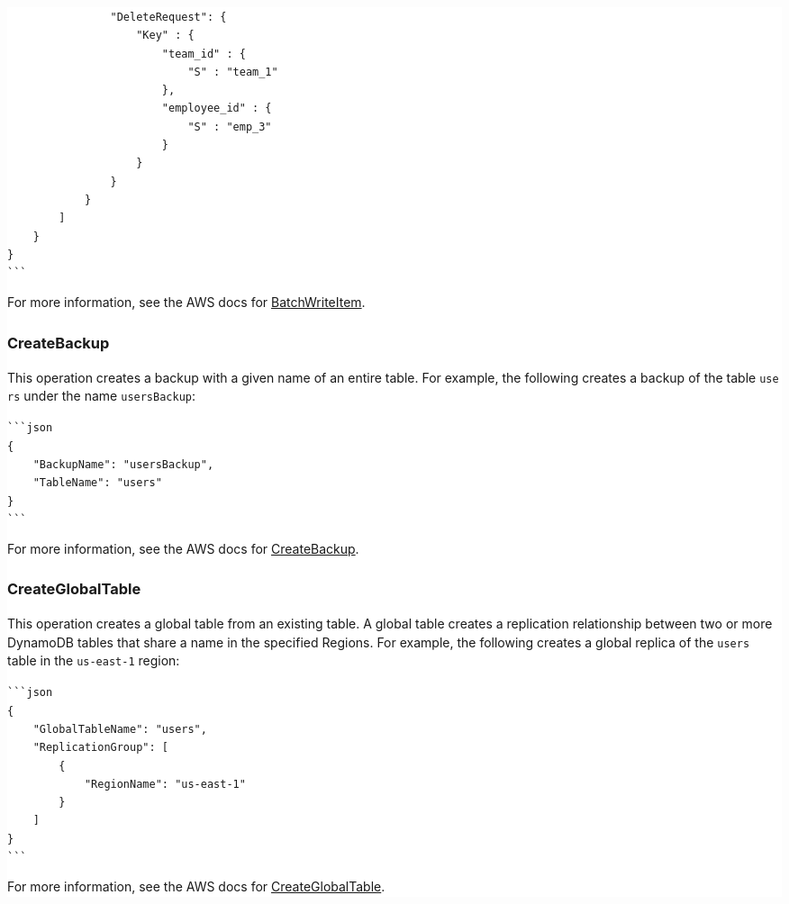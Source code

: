                     "DeleteRequest": {
                        "Key" : {
                            "team_id" : {
                                "S" : "team_1"
                            },
                            "employee_id" : {
                                "S" : "emp_3"
                            }
                        }
                    }
                }
            ]
        }
    }
    ```

For more information, see the AWS docs for [BatchWriteItem](https://docs.aws.amazon.com/amazondynamodb/latest/APIReference/API_BatchWriteItem.html).

### CreateBackup

This operation creates a backup with a given name of an entire table. For example, the following creates a backup of the table `users` under the name `usersBackup`:

    ```json
    {
        "BackupName": "usersBackup",
        "TableName": "users"
    }
    ```

For more information, see the AWS docs for [CreateBackup](https://docs.aws.amazon.com/amazondynamodb/latest/APIReference/API_CreateBackup.html).

### CreateGlobalTable

This operation creates a global table from an existing table. A global table creates a replication relationship between two or more DynamoDB tables that share a name in the specified Regions. For example, the following creates a global replica of the `users` table in the `us-east-1` region:

    ```json
    {
        "GlobalTableName": "users",
        "ReplicationGroup": [ 
            { 
                "RegionName": "us-east-1"
            }
        ]
    }
    ```

For more information, see the AWS docs for [CreateGlobalTable](https://docs.aws.amazon.com/amazondynamodb/latest/APIReference/API_CreateGlobalTable.html).
